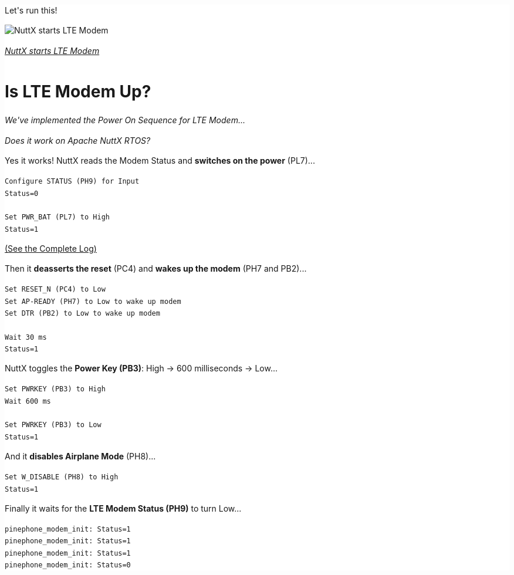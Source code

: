 Let's run this!

![NuttX starts LTE Modem](https://lupyuen.github.io/images/lte-run2.png)

[_NuttX starts LTE Modem_](https://github.com/lupyuen2/wip-nuttx-apps/blob/86899c1350e2870ce686f6c1a01ba5541f243b77/examples/hello/hello_main.c#L168-L513)

# Is LTE Modem Up?

_We've implemented the Power On Sequence for LTE Modem..._

_Does it work on Apache NuttX RTOS?_

Yes it works! NuttX reads the Modem Status and __switches on the power__ (PL7)...

```text
Configure STATUS (PH9) for Input
Status=0

Set PWR_BAT (PL7) to High
Status=1
```

[(See the Complete Log)](https://github.com/lupyuen2/wip-nuttx-apps/blob/86899c1350e2870ce686f6c1a01ba5541f243b77/examples/hello/hello_main.c#L168-L513)

Then it __deasserts the reset__ (PC4) and __wakes up the modem__ (PH7 and PB2)...

```text
Set RESET_N (PC4) to Low
Set AP-READY (PH7) to Low to wake up modem
Set DTR (PB2) to Low to wake up modem

Wait 30 ms
Status=1
```

NuttX toggles the __Power Key (PB3)__: High → 600 milliseconds → Low...

```text
Set PWRKEY (PB3) to High
Wait 600 ms

Set PWRKEY (PB3) to Low
Status=1
```

And it __disables Airplane Mode__ (PH8)...

```text
Set W_DISABLE (PH8) to High
Status=1
```

Finally it waits for the __LTE Modem Status (PH9)__ to turn Low...

```text
pinephone_modem_init: Status=1
pinephone_modem_init: Status=1
pinephone_modem_init: Status=1
pinephone_modem_init: Status=0
```
